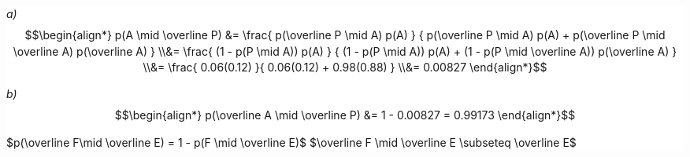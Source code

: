 *a)*
$$\begin{align*}
	p(A \mid \overline P)
	&=
		\frac{
			p(\overline P \mid A) p(A)
		} {
			p(\overline P \mid A) p(A)
			+
			p(\overline P \mid \overline A) p(\overline A)
		}
	\\&=
		\frac{
			(1 - p(P \mid A)) p(A)
		} {
			(1 - p(P \mid A)) p(A)
			+
			(1 - p(P \mid \overline A)) p(\overline A)
		}
	\\&=
		\frac{
			0.06(0.12)
		}{
			0.06(0.12) + 0.98(0.88)
		}
	\\&=
		0.00827
\end{align*}$$

*b)*
$$\begin{align*}
	p(\overline A \mid \overline P)
	&=
		1 - 0.00827
	= 0.99173
\end{align*}$$

$p(\overline F\mid \overline E) = 1 - p(F \mid \overline E)$
$\overline F \mid \overline E \subseteq \overline E$